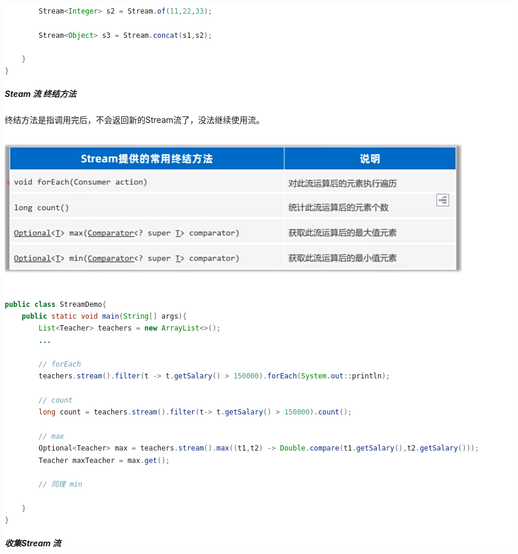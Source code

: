 ```java
        Stream<Integer> s2 = Stream.of(11,22,33);
        
        Stream<Object> s3 = Stream.concat(s1,s2);
        
    }
}
```



##### Steam 流 终结方法

终结方法是指调用完后，不会返回新的Stream流了，没法继续使用流。

![](java_img/Stream终结方法.png)

```java
public class StreamDemo{
    public static void main(String[] args){
        List<Teacher> teachers = new ArrayList<>();
        ...
        
        // forEach
        teachers.stream().filter(t -> t.getSalary() > 150000).forEach(System.out::println);
        
        // count
        long count = teachers.stream().filter(t-> t.getSalary() > 150000).count();
        
        // max
        Optional<Teacher> max = teachers.stream().max((t1,t2) -> Double.compare(t1.getSalary(),t2.getSalary()));
        Teacher maxTeacher = max.get();
        
        // 同理 min
        
    }
}
```

##### 收集Stream 流
